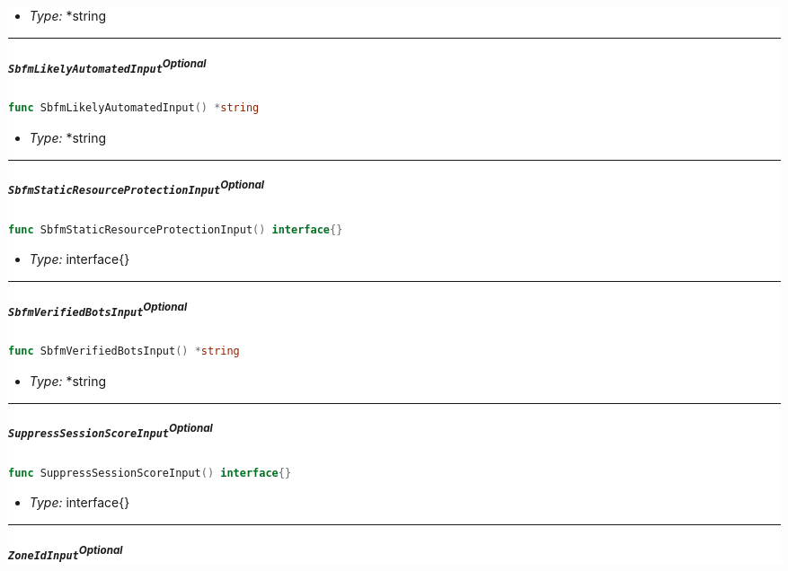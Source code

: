 - *Type:* *string

---

##### `SbfmLikelyAutomatedInput`<sup>Optional</sup> <a name="SbfmLikelyAutomatedInput" id="@cdktf/provider-cloudflare.botManagement.BotManagement.property.sbfmLikelyAutomatedInput"></a>

```go
func SbfmLikelyAutomatedInput() *string
```

- *Type:* *string

---

##### `SbfmStaticResourceProtectionInput`<sup>Optional</sup> <a name="SbfmStaticResourceProtectionInput" id="@cdktf/provider-cloudflare.botManagement.BotManagement.property.sbfmStaticResourceProtectionInput"></a>

```go
func SbfmStaticResourceProtectionInput() interface{}
```

- *Type:* interface{}

---

##### `SbfmVerifiedBotsInput`<sup>Optional</sup> <a name="SbfmVerifiedBotsInput" id="@cdktf/provider-cloudflare.botManagement.BotManagement.property.sbfmVerifiedBotsInput"></a>

```go
func SbfmVerifiedBotsInput() *string
```

- *Type:* *string

---

##### `SuppressSessionScoreInput`<sup>Optional</sup> <a name="SuppressSessionScoreInput" id="@cdktf/provider-cloudflare.botManagement.BotManagement.property.suppressSessionScoreInput"></a>

```go
func SuppressSessionScoreInput() interface{}
```

- *Type:* interface{}

---

##### `ZoneIdInput`<sup>Optional</sup> <a name="ZoneIdInput" id="@cdktf/provider-cloudflare.botManagement.BotManagement.property.zoneIdInput"></a>
